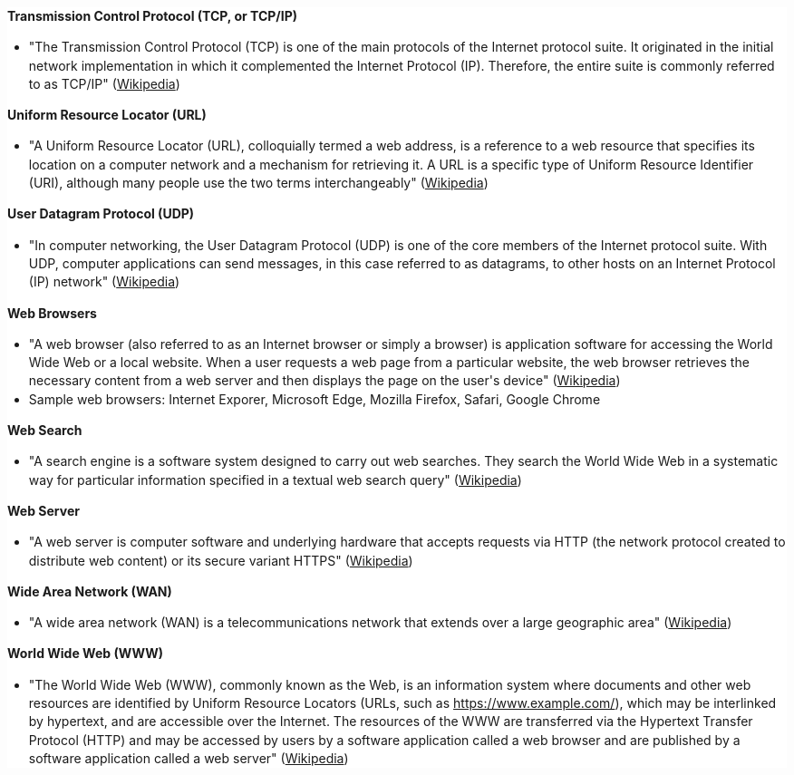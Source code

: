 **Transmission Control Protocol (TCP, or TCP/IP)**
- "The Transmission Control Protocol (TCP) is one of the main protocols of the Internet protocol suite. It originated in the initial network implementation in which it complemented the Internet Protocol (IP). Therefore, the entire suite is commonly referred to as TCP/IP" ([Wikipedia](https://en.wikipedia.org/wiki/Transmission_Control_Protocol))
  
**Uniform Resource Locator (URL)**
- "A Uniform Resource Locator (URL), colloquially termed a web address, is a reference to a web resource that specifies its location on a computer network and a mechanism for retrieving it. A URL is a specific type of Uniform Resource Identifier (URI), although many people use the two terms interchangeably" ([Wikipedia](https://en.wikipedia.org/wiki/URL))

**User Datagram Protocol (UDP)**
- "In computer networking, the User Datagram Protocol (UDP) is one of the core members of the Internet protocol suite. With UDP, computer applications can send messages, in this case referred to as datagrams, to other hosts on an Internet Protocol (IP) network" ([Wikipedia](https://en.wikipedia.org/wiki/User_Datagram_Protocol))
  
**Web Browsers**
- "A web browser (also referred to as an Internet browser or simply a browser) is application software for accessing the World Wide Web or a local website. When a user requests a web page from a particular website, the web browser retrieves the necessary content from a web server and then displays the page on the user's device" ([Wikipedia](https://en.wikipedia.org/wiki/Web_browser))
- Sample web browsers: Internet Exporer, Microsoft Edge, Mozilla Firefox, Safari, Google Chrome

**Web Search**
- "A search engine is a software system designed to carry out web searches. They search the World Wide Web in a systematic way for particular information specified in a textual web search query" ([Wikipedia](https://en.wikipedia.org/wiki/Search_engine))

**Web Server**
- "A web server is computer software and underlying hardware that accepts requests via HTTP (the network protocol created to distribute web content) or its secure variant HTTPS" ([Wikipedia](https://en.wikipedia.org/wiki/Web_server))

**Wide Area Network (WAN)**
- "A wide area network (WAN) is a telecommunications network that extends over a large geographic area" ([Wikipedia](https://en.wikipedia.org/wiki/Wide_area_network))

**World Wide Web (WWW)**
- "The World Wide Web (WWW), commonly known as the Web, is an information system where documents and other web resources are identified by Uniform Resource Locators (URLs, such as https://www.example.com/), which may be interlinked by hypertext, and are accessible over the Internet. The resources of the WWW are transferred via the Hypertext Transfer Protocol (HTTP) and may be accessed by users by a software application called a web browser and are published by a software application called a web server" ([Wikipedia](https://en.wikipedia.org/wiki/World_Wide_Web))
